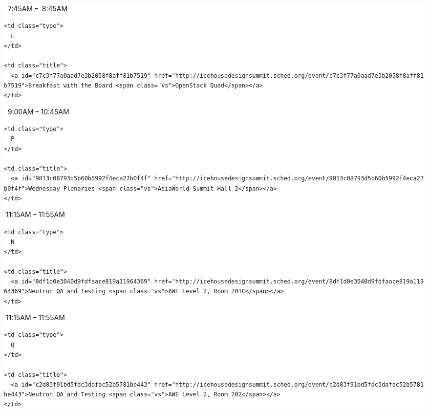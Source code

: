   <tr>
    <td class="time">
        7:45AM –  8:45AM
    </td>
    
    <td class="type">
      L
    </td>
    
    <td class="title">
      <a id="c7c3f77a0aad7e3b2058f8aff81b7519" href="http://icehousedesignsummit.sched.org/event/c7c3f77a0aad7e3b2058f8aff81b7519">Breakfast with the Board <span class="vs">OpenStack Quad</span></a>
    </td>
  </tr>
  
  <tr>
    <td class="time">
        9:00AM – 10:45AM
    </td>
    
    <td class="type">
      P
    </td>
    
    <td class="title">
      <a id="9813c08793d5b60b5992f4eca27b0f4f" href="http://icehousedesignsummit.sched.org/event/9813c08793d5b60b5992f4eca27b0f4f">Wednesday Plenaries <span class="vs">AsiaWorld-Summit Hall 2</span></a>
    </td>
  </tr>
  
  <tr>
    <td class="time">
       11:15AM – 11:55AM
    </td>
    
    <td class="type">
      N
    </td>
    
    <td class="title">
      <a id="8df1d0e3040d9fdfaace819a11964369" href="http://icehousedesignsummit.sched.org/event/8df1d0e3040d9fdfaace819a11964369">Neutron QA and Testing <span class="vs">AWE Level 2, Room 201C</span></a>
    </td>
  </tr>
  
  <tr>
    <td class="time">
       11:15AM – 11:55AM
    </td>
    
    <td class="type">
      Q
    </td>
    
    <td class="title">
      <a id="c2d83f91bd5fdc3dafac52b5781be443" href="http://icehousedesignsummit.sched.org/event/c2d83f91bd5fdc3dafac52b5781be443">Neutron QA and Testing <span class="vs">AWE Level 2, Room 202</span></a>
    </td>
  </tr>
  